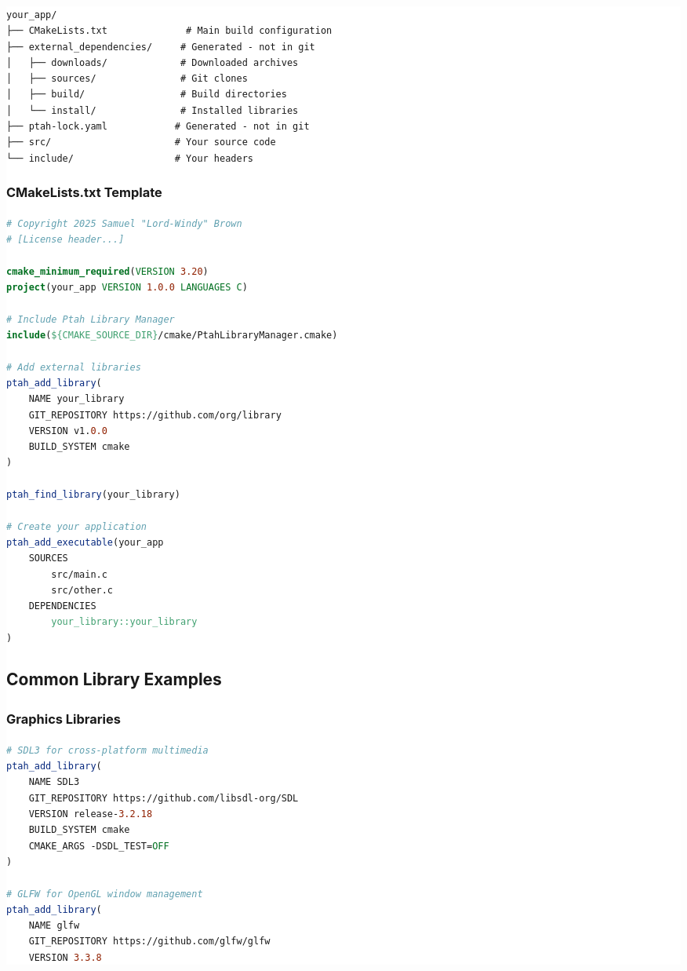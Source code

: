 ```
your_app/
├── CMakeLists.txt              # Main build configuration
├── external_dependencies/     # Generated - not in git
│   ├── downloads/             # Downloaded archives
│   ├── sources/               # Git clones
│   ├── build/                 # Build directories
│   └── install/               # Installed libraries
├── ptah-lock.yaml            # Generated - not in git
├── src/                      # Your source code
└── include/                  # Your headers
```

### CMakeLists.txt Template

```cmake
# Copyright 2025 Samuel "Lord-Windy" Brown
# [License header...]

cmake_minimum_required(VERSION 3.20)
project(your_app VERSION 1.0.0 LANGUAGES C)

# Include Ptah Library Manager
include(${CMAKE_SOURCE_DIR}/cmake/PtahLibraryManager.cmake)

# Add external libraries
ptah_add_library(
    NAME your_library
    GIT_REPOSITORY https://github.com/org/library
    VERSION v1.0.0
    BUILD_SYSTEM cmake
)

ptah_find_library(your_library)

# Create your application
ptah_add_executable(your_app
    SOURCES
        src/main.c
        src/other.c
    DEPENDENCIES
        your_library::your_library
)
```

## Common Library Examples

### Graphics Libraries

```cmake
# SDL3 for cross-platform multimedia
ptah_add_library(
    NAME SDL3
    GIT_REPOSITORY https://github.com/libsdl-org/SDL
    VERSION release-3.2.18
    BUILD_SYSTEM cmake
    CMAKE_ARGS -DSDL_TEST=OFF
)

# GLFW for OpenGL window management
ptah_add_library(
    NAME glfw
    GIT_REPOSITORY https://github.com/glfw/glfw
    VERSION 3.3.8
```